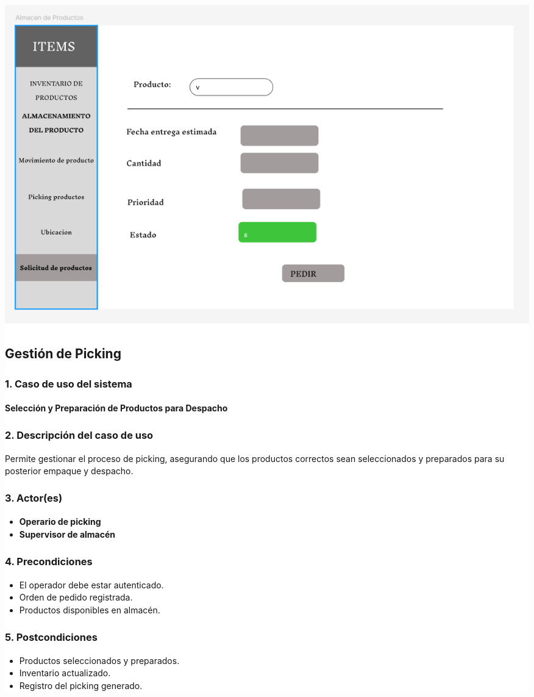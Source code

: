 ![Prototipo 1](Prototipo%207.png)

## Gestión de Picking

### 1. Caso de uso del sistema
**Selección y Preparación de Productos para Despacho**

### 2. Descripción del caso de uso
Permite gestionar el proceso de picking, asegurando que los productos correctos sean seleccionados y preparados para su posterior empaque y despacho.

### 3. Actor(es)
- **Operario de picking**
- **Supervisor de almacén**

### 4. Precondiciones
- El operador debe estar autenticado.
- Orden de pedido registrada.
- Productos disponibles en almacén.

### 5. Postcondiciones
- Productos seleccionados y preparados.
- Inventario actualizado.
- Registro del picking generado.
